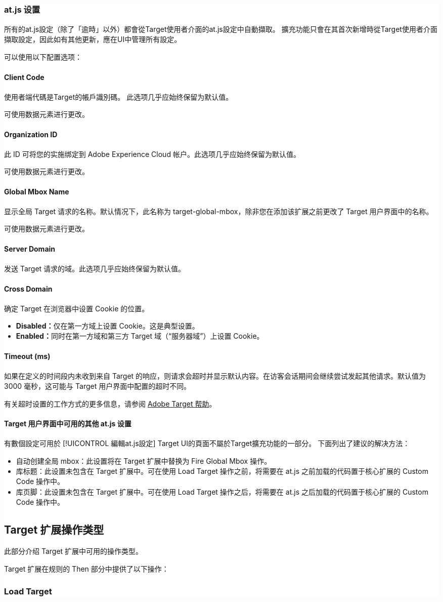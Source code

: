 ### at.js 设置

所有的at.js設定（除了「逾時」以外）都會從Target使用者介面的at.js設定中自動擷取。 擴充功能只會在其首次新增時從Target使用者介面擷取設定，因此如有其他更新，應在UI中管理所有設定。

可以使用以下配置选项：

#### Client Code

使用者端代碼是Target的帳戶識別碼。 此选项几乎应始终保留为默认值。

可使用数据元素进行更改。

#### Organization ID

此 ID 可将您的实施绑定到 Adobe Experience Cloud 帐户。此选项几乎应始终保留为默认值。

可使用数据元素进行更改。

#### Global Mbox Name

显示全局 Target 请求的名称。默认情况下，此名称为 target-global-mbox，除非您在添加该扩展之前更改了 Target 用户界面中的名称。

可使用数据元素进行更改。

#### Server Domain

发送 Target 请求的域。此选项几乎应始终保留为默认值。

#### Cross Domain

确定 Target 在浏览器中设置 Cookie 的位置。

* **Disabled：**&#x200B;仅在第一方域上设置 Cookie。这是典型设置。
* **Enabled：**&#x200B;同时在第一方域和第三方 Target 域（“服务器域”）上设置 Cookie。

#### Timeout (ms)

如果在定义的时间段内未收到来自 Target 的响应，则请求会超时并显示默认内容。在访客会话期间会继续尝试发起其他请求。默认值为 3000 毫秒，这可能与 Target 用户界面中配置的超时不同。

有关超时设置的工作方式的更多信息，请参阅 [Adobe Target 帮助](https://experienceleague.adobe.com/docs/target/using/implement-target/client-side/deploy-at-js/implementing-target-without-a-tag-manager.html)。

#### Target 用户界面中可用的其他 at.js 设置

有數個設定可用於 [!UICONTROL 編輯at.js設定] Target UI的頁面不屬於Target擴充功能的一部分。 下面列出了建议的解决方法：

* 自动创建全局 mbox：此设置将在 Target 扩展中替换为 Fire Global Mbox 操作。
* 库标题：此设置未包含在 Target 扩展中。可在使用 Load Target 操作之前，将需要在 at.js 之前加载的代码置于核心扩展的 Custom Code 操作中。
* 库页脚：此设置未包含在 Target 扩展中。可在使用 Load Target 操作之后，将需要在 at.js 之后加载的代码置于核心扩展的 Custom Code 操作中。

## Target 扩展操作类型

此部分介绍 Target 扩展中可用的操作类型。

Target 扩展在规则的 Then 部分中提供了以下操作：

### Load Target
